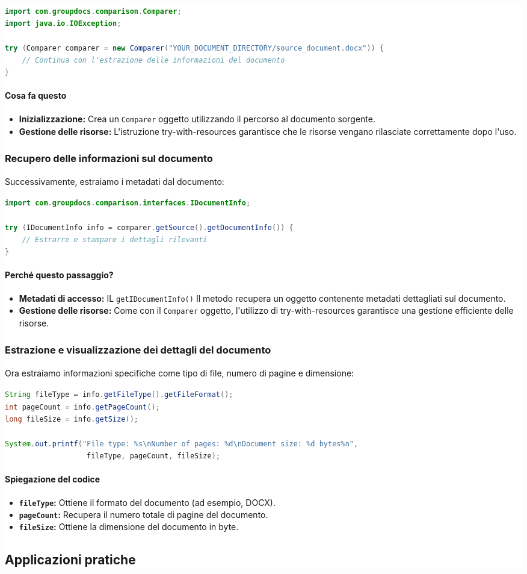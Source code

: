 ```java
import com.groupdocs.comparison.Comparer;
import java.io.IOException;

try (Comparer comparer = new Comparer("YOUR_DOCUMENT_DIRECTORY/source_document.docx")) {
    // Continua con l'estrazione delle informazioni del documento
}
```

#### Cosa fa questo

- **Inizializzazione:** Crea un `Comparer` oggetto utilizzando il percorso al documento sorgente.
- **Gestione delle risorse:** L'istruzione try-with-resources garantisce che le risorse vengano rilasciate correttamente dopo l'uso.

### Recupero delle informazioni sul documento

Successivamente, estraiamo i metadati dal documento:

```java
import com.groupdocs.comparison.interfaces.IDocumentInfo;

try (IDocumentInfo info = comparer.getSource().getDocumentInfo()) {
    // Estrarre e stampare i dettagli rilevanti
}
```

#### Perché questo passaggio?

- **Metadati di accesso:** IL `getIDocumentInfo()` Il metodo recupera un oggetto contenente metadati dettagliati sul documento.
- **Gestione delle risorse:** Come con il `Comparer` oggetto, l'utilizzo di try-with-resources garantisce una gestione efficiente delle risorse.

### Estrazione e visualizzazione dei dettagli del documento

Ora estraiamo informazioni specifiche come tipo di file, numero di pagine e dimensione:

```java
String fileType = info.getFileType().getFileFormat();
int pageCount = info.getPageCount();
long fileSize = info.getSize();

System.out.printf("File type: %s\nNumber of pages: %d\nDocument size: %d bytes%n", 
                   fileType, pageCount, fileSize);
```

#### Spiegazione del codice

- **`fileType`:** Ottiene il formato del documento (ad esempio, DOCX).
- **`pageCount`:** Recupera il numero totale di pagine del documento.
- **`fileSize`:** Ottiene la dimensione del documento in byte.

## Applicazioni pratiche
